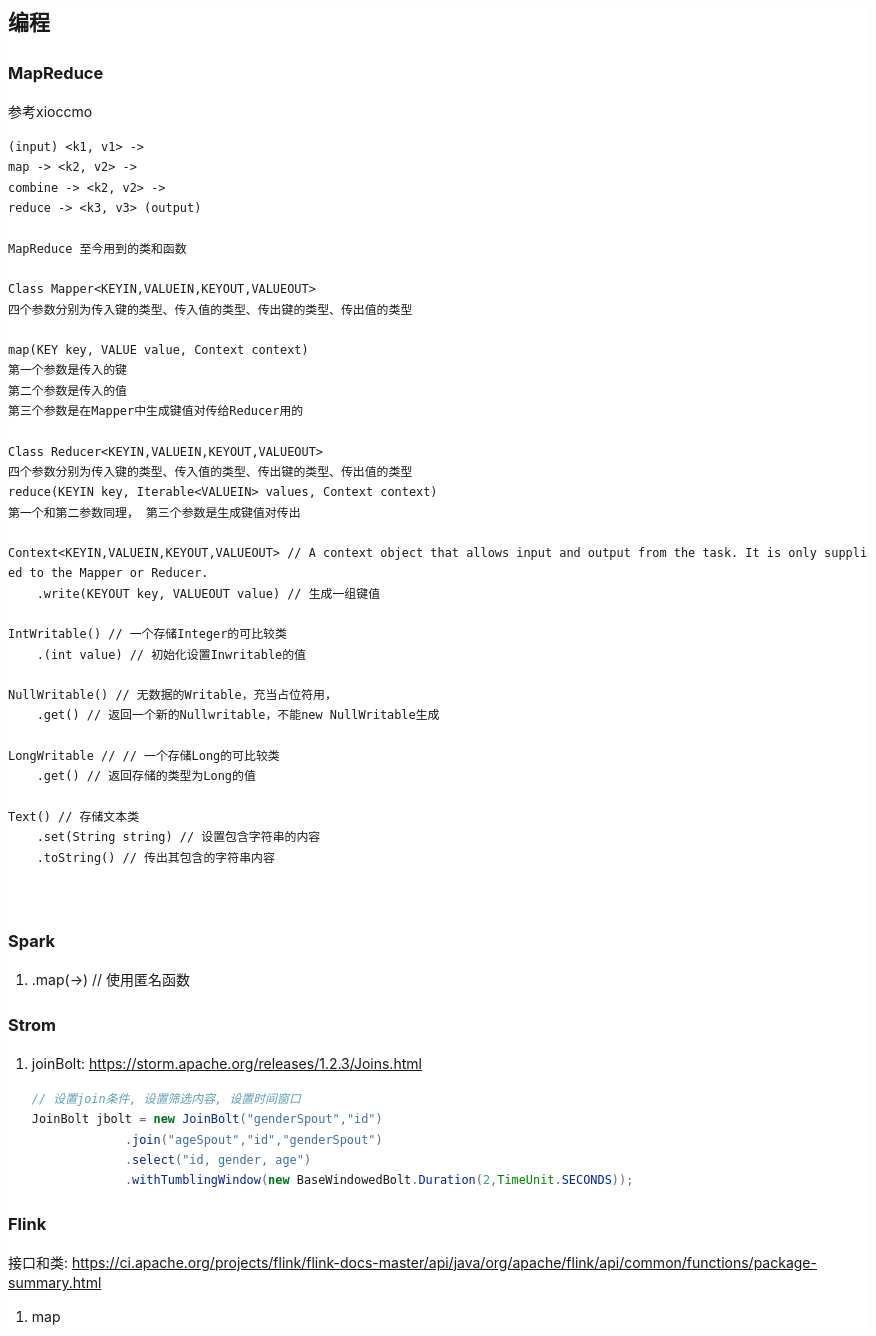    ```java
   ```
## 编程
### MapReduce
参考xioccmo
```
(input) <k1, v1> -> 
map -> <k2, v2> -> 
combine -> <k2, v2> -> 
reduce -> <k3, v3> (output)

MapReduce 至今用到的类和函数

Class Mapper<KEYIN,VALUEIN,KEYOUT,VALUEOUT>
四个参数分别为传入键的类型、传入值的类型、传出键的类型、传出值的类型

map(KEY key, VALUE value, Context context)
第一个参数是传入的键
第二个参数是传入的值
第三个参数是在Mapper中生成键值对传给Reducer用的

Class Reducer<KEYIN,VALUEIN,KEYOUT,VALUEOUT>
四个参数分别为传入键的类型、传入值的类型、传出键的类型、传出值的类型
reduce(KEYIN key, Iterable<VALUEIN> values, Context context)
第一个和第二参数同理， 第三个参数是生成键值对传出

Context<KEYIN,VALUEIN,KEYOUT,VALUEOUT> // A context object that allows input and output from the task. It is only supplied to the Mapper or Reducer.
    .write(KEYOUT key, VALUEOUT value) // 生成一组键值

IntWritable() // 一个存储Integer的可比较类 
    .(int value) // 初始化设置Inwritable的值 

NullWritable() // 无数据的Writable，充当占位符用，
    .get() // 返回一个新的Nullwritable，不能new NullWritable生成

LongWritable // // 一个存储Long的可比较类 
    .get() // 返回存储的类型为Long的值

Text() // 存储文本类 
    .set(String string) // 设置包含字符串的内容 
    .toString() // 传出其包含的字符串内容

    
```
### Spark
1. .map(->) // 使用匿名函数
### Strom
1. joinBolt: https://storm.apache.org/releases/1.2.3/Joins.html
   ```java
   // 设置join条件, 设置筛选内容, 设置时间窗口
   JoinBolt jbolt = new JoinBolt("genderSpout","id")
                .join("ageSpout","id","genderSpout")
                .select("id, gender, age")
                .withTumblingWindow(new BaseWindowedBolt.Duration(2,TimeUnit.SECONDS));
   ```
### Flink
接口和类: https://ci.apache.org/projects/flink/flink-docs-master/api/java/org/apache/flink/api/common/functions/package-summary.html
1. map
    